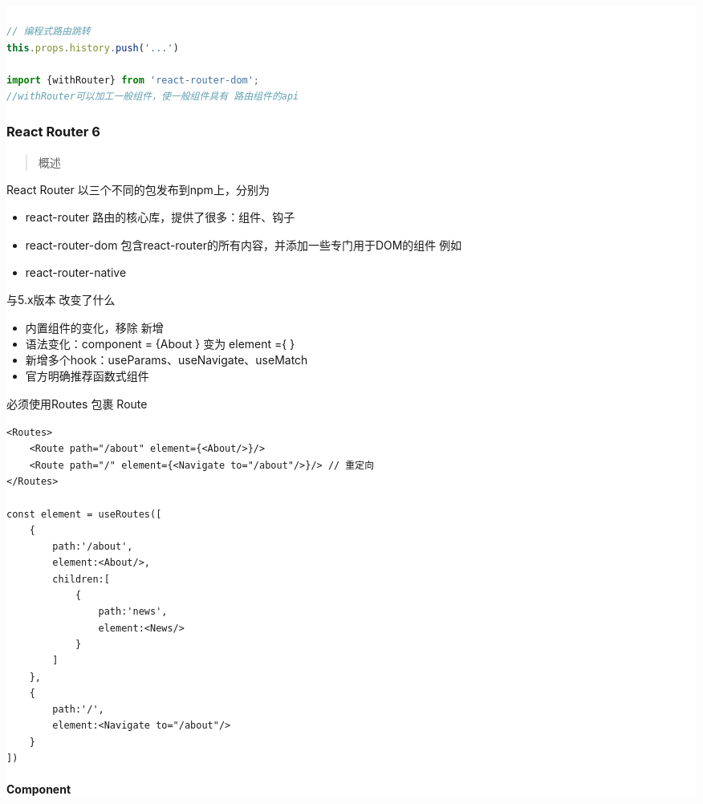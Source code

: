   ```javascript
  
  // 编程式路由跳转
  this.props.history.push('...')
  
  import {withRouter} from 'react-router-dom';
  //withRouter可以加工一般组件，使一般组件具有 路由组件的api
  ```

### React Router 6

> 概述

React Router 以三个不同的包发布到npm上，分别为

- react-router 路由的核心库，提供了很多：组件、钩子
- react-router-dom 包含react-router的所有内容，并添加一些专门用于DOM的组件 例如 <BrowserRouter>

- react-router-native

与5.x版本 改变了什么

- 内置组件的变化，移除 <Switch /> 新增 <Routes />
- 语法变化：component = {About } 变为 element ={ <About/>} 
- 新增多个hook：useParams、useNavigate、useMatch
- 官方明确推荐函数式组件

必须使用Routes 包裹 Route

```react
<Routes>
	<Route path="/about" element={<About/>}/>
    <Route path="/" element={<Navigate to="/about"/>}/> // 重定向
</Routes>

const element = useRoutes([
    {
        path:'/about',
        element:<About/>,
        children:[
            {
                path:'news',
                element:<News/>
            }
        ]
    },
    {
        path:'/',
        element:<Navigate to="/about"/>
    }
])

```



#### Component
